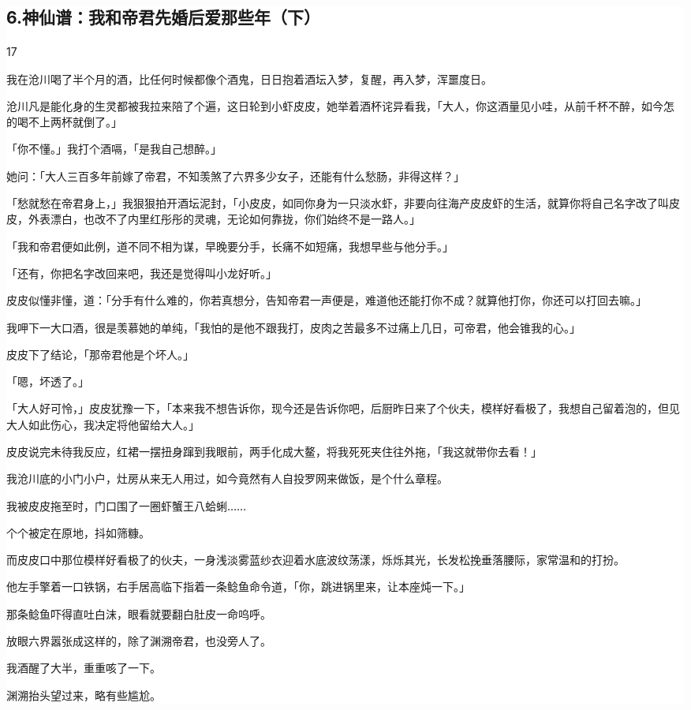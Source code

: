 ## 6.神仙谱：我和帝君先婚后爱那些年（下）
17


我在沧川喝了半个月的酒，比任何时候都像个酒鬼，日日抱着酒坛入梦，复醒，再入梦，浑噩度日。


沧川凡是能化身的生灵都被我拉来陪了个遍，这日轮到小虾皮皮，她举着酒杯诧异看我，「大人，你这酒量见小哇，从前千杯不醉，如今怎的喝不上两杯就倒了。」


「你不懂。」我打个酒嗝，「是我自己想醉。」


她问：「大人三百多年前嫁了帝君，不知羡煞了六界多少女子，还能有什么愁肠，非得这样？」


「愁就愁在帝君身上，」我狠狠拍开酒坛泥封，「小皮皮，如同你身为一只淡水虾，非要向往海产皮皮虾的生活，就算你将自己名字改了叫皮皮，外表漂白，也改不了内里红彤彤的灵魂，无论如何靠拢，你们始终不是一路人。」


「我和帝君便如此例，道不同不相为谋，早晚要分手，长痛不如短痛，我想早些与他分手。」


「还有，你把名字改回来吧，我还是觉得叫小龙好听。」


皮皮似懂非懂，道：「分手有什么难的，你若真想分，告知帝君一声便是，难道他还能打你不成？就算他打你，你还可以打回去嘛。」


我呷下一大口酒，很是羡慕她的单纯，「我怕的是他不跟我打，皮肉之苦最多不过痛上几日，可帝君，他会锥我的心。」


皮皮下了结论，「那帝君他是个坏人。」


「嗯，坏透了。」


「大人好可怜，」皮皮犹豫一下，「本来我不想告诉你，现今还是告诉你吧，后厨昨日来了个伙夫，模样好看极了，我想自己留着泡的，但见大人如此伤心，我决定将他留给大人。」


皮皮说完未待我反应，红裙一摆扭身蹿到我眼前，两手化成大鳌，将我死死夹住往外拖，「我这就带你去看！」


我沧川底的小门小户，灶房从来无人用过，如今竟然有人自投罗网来做饭，是个什么章程。


我被皮皮拖至时，门口围了一圈虾蟹王八蛤蜊……


个个被定在原地，抖如筛糠。


而皮皮口中那位模样好看极了的伙夫，一身浅淡雾蓝纱衣迎着水底波纹荡漾，烁烁其光，长发松挽垂落腰际，家常温和的打扮。


他左手擎着一口铁锅，右手居高临下指着一条鲶鱼命令道，「你，跳进锅里来，让本座炖一下。」


那条鲶鱼吓得直吐白沫，眼看就要翻白肚皮一命呜呼。


放眼六界嚣张成这样的，除了渊溯帝君，也没旁人了。


我酒醒了大半，重重咳了一下。


渊溯抬头望过来，略有些尴尬。
